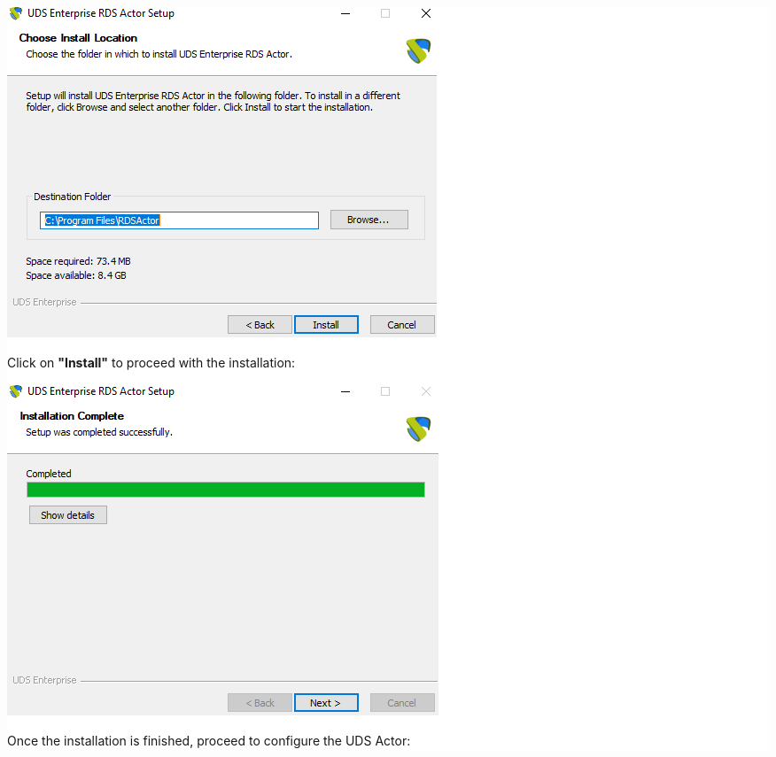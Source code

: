 ![Interfaz de usuario gráfica, Texto, Aplicación, Correo electrónico Descripción generada automáticamente](./media_admin_guide_36/image126.png)

Click on **"Install"** to proceed with the installation:

![](./media_admin_guide_36/image127.png)

Once the installation is finished, proceed to configure the UDS Actor:
